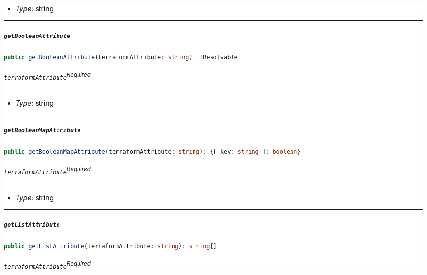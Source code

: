 - *Type:* string

---

##### `getBooleanAttribute` <a name="getBooleanAttribute" id="rhizo-co-terraform-provider-oci.dataOciDatabaseToolsDatabaseToolsPrivateEndpoint.DataOciDatabaseToolsDatabaseToolsPrivateEndpoint.getBooleanAttribute"></a>

```typescript
public getBooleanAttribute(terraformAttribute: string): IResolvable
```

###### `terraformAttribute`<sup>Required</sup> <a name="terraformAttribute" id="rhizo-co-terraform-provider-oci.dataOciDatabaseToolsDatabaseToolsPrivateEndpoint.DataOciDatabaseToolsDatabaseToolsPrivateEndpoint.getBooleanAttribute.parameter.terraformAttribute"></a>

- *Type:* string

---

##### `getBooleanMapAttribute` <a name="getBooleanMapAttribute" id="rhizo-co-terraform-provider-oci.dataOciDatabaseToolsDatabaseToolsPrivateEndpoint.DataOciDatabaseToolsDatabaseToolsPrivateEndpoint.getBooleanMapAttribute"></a>

```typescript
public getBooleanMapAttribute(terraformAttribute: string): {[ key: string ]: boolean}
```

###### `terraformAttribute`<sup>Required</sup> <a name="terraformAttribute" id="rhizo-co-terraform-provider-oci.dataOciDatabaseToolsDatabaseToolsPrivateEndpoint.DataOciDatabaseToolsDatabaseToolsPrivateEndpoint.getBooleanMapAttribute.parameter.terraformAttribute"></a>

- *Type:* string

---

##### `getListAttribute` <a name="getListAttribute" id="rhizo-co-terraform-provider-oci.dataOciDatabaseToolsDatabaseToolsPrivateEndpoint.DataOciDatabaseToolsDatabaseToolsPrivateEndpoint.getListAttribute"></a>

```typescript
public getListAttribute(terraformAttribute: string): string[]
```

###### `terraformAttribute`<sup>Required</sup> <a name="terraformAttribute" id="rhizo-co-terraform-provider-oci.dataOciDatabaseToolsDatabaseToolsPrivateEndpoint.DataOciDatabaseToolsDatabaseToolsPrivateEndpoint.getListAttribute.parameter.terraformAttribute"></a>
